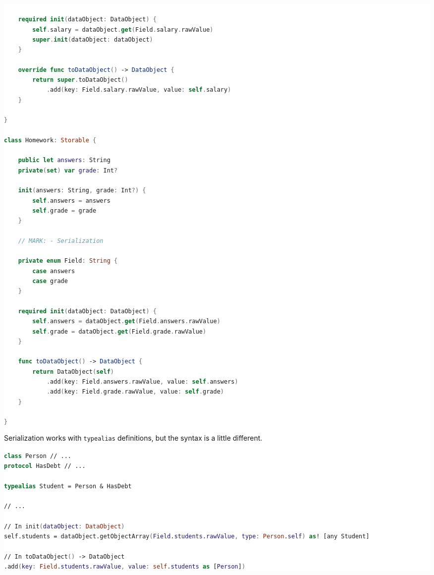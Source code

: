 ```swift
    
    required init(dataObject: DataObject) {
        self.salary = dataObject.get(Field.salary.rawValue)
        super.init(dataObject: dataObject)
    }
    
    override func toDataObject() -> DataObject {
        return super.toDataObject()
            .add(key: Field.salary.rawValue, value: self.salary)
    }
    
}

class Homework: Storable {
    
    public let answers: String
    private(set) var grade: Int?
    
    init(answers: String, grade: Int?) {
        self.answers = answers
        self.grade = grade
    }
    
    // MARK: - Serialization
    
    private enum Field: String {
        case answers
        case grade
    }
    
    required init(dataObject: DataObject) {
        self.answers = dataObject.get(Field.answers.rawValue)
        self.grade = dataObject.get(Field.grade.rawValue)
    }
    
    func toDataObject() -> DataObject {
        return DataObject(self)
            .add(key: Field.answers.rawValue, value: self.answers)
            .add(key: Field.grade.rawValue, value: self.grade)
    }
    
}
```

Serialization works with `typealias` definitions, but the syntax is a little different.

```swift
class Person // ...
protocol HasDebt // ...

typealias Student = Person & HasDebt

// ...

// In init(dataObject: DataObject)
self.students = dataObject.getObjectArray(Field.students.rawValue, type: Person.self) as! [any Student]

// In toDataObject() -> DataObject
.add(key: Field.students.rawValue, value: self.students as [Person])
```
